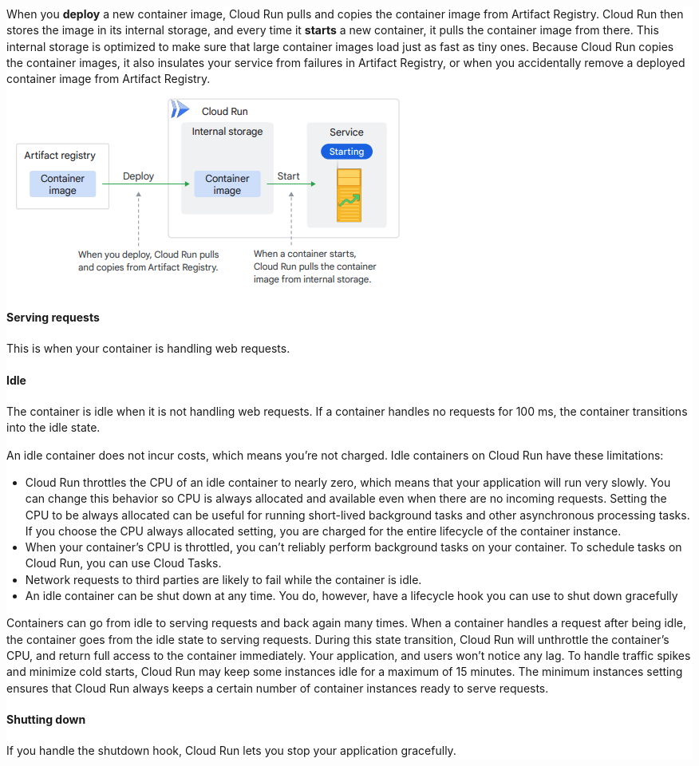 When you **deploy** a new container image, Cloud Run pulls and copies the container image from Artifact Registry. Cloud Run then stores the image in its internal storage, and every time it **starts** a new container, it pulls the container image from there. This internal storage is optimized to make sure that large container images load just as fast as tiny ones. Because Cloud Run copies the container images, it also insulates your service from failures in Artifact Registry, or when you accidentally remove a deployed container image from Artifact Registry.

![Where does the container image come from?](image-1.png)

#### Serving requests
This is when your container is handling web requests.

#### Idle
The container is idle when it is not handling web requests. If a container handles no requests for 100 ms, the container transitions into the idle state.

An idle container does not incur costs, which means you’re not charged. Idle containers on Cloud Run have these limitations:
- Cloud Run throttles the CPU of an idle container to nearly zero, which means that your application will run very slowly. You can change this behavior so CPU is always allocated and available even when there are no incoming requests. Setting the CPU to be always allocated can be useful for running short-lived background tasks and other asynchronous processing tasks. If you choose the CPU always allocated setting, you are charged for the entire lifecycle of the container instance.
- When your container’s CPU is throttled, you can’t reliably perform background tasks on your container. To schedule tasks on Cloud Run, you can use Cloud Tasks.
- Network requests to third parties are likely to fail while the container is idle.
- An idle container can be shut down at any time. You do, however, have a lifecycle hook you can use to shut down gracefully

Containers can go from idle to serving requests and back again many times. When a container handles a request after being idle, the container goes from the idle state to serving requests. During this state transition, Cloud Run will unthrottle the container’s CPU, and return full access to the container immediately. Your application, and users won’t notice any lag. To handle traffic spikes and minimize cold starts, Cloud Run may keep some instances idle for a maximum of 15 minutes. The minimum instances setting ensures that Cloud Run always keeps a certain number of container instances ready to serve requests.

#### Shutting down
If you handle the shutdown hook, Cloud Run lets you stop your application gracefully.
